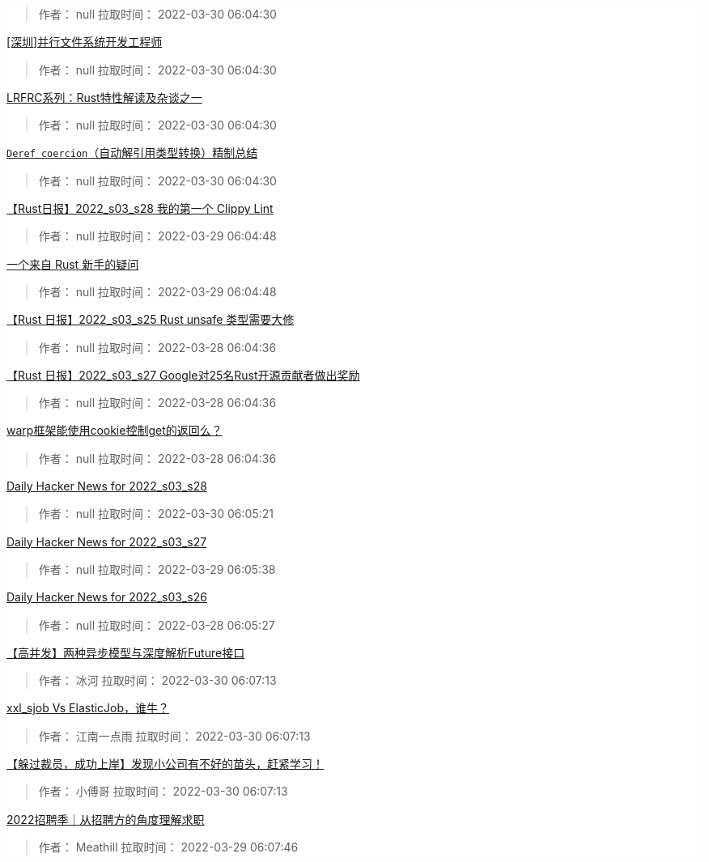 > 作者： null  拉取时间： 2022-03-30 06:04:30

 [[深圳]并行文件系统开发工程师](https://rustcc.cn/article?id=b012a15d-9de5-4e7e-bb1c-32da62bb9a99)

> 作者： null  拉取时间： 2022-03-30 06:04:30

 [LRFRC系列：Rust特性解读及杂谈之一](https://rustcc.cn/article?id=70b459de-60ce-424f-bf34-13b593f8c2f9)

> 作者： null  拉取时间： 2022-03-30 06:04:30

 [`Deref coercion`（自动解引用类型转换）精制总结](https://rustcc.cn/article?id=6eb47bdd-e4ce-477a-b6c6-70cdc044a6cb)

> 作者： null  拉取时间： 2022-03-30 06:04:30

 [【Rust日报】2022_s03_s28 我的第一个 Clippy Lint](https://rustcc.cn/article?id=0b3cb923-9d76-46d8-a8a1-a7b0cb10083a)

> 作者： null  拉取时间： 2022-03-29 06:04:48

 [一个来自 Rust 新手的疑问](https://rustcc.cn/article?id=d50313ff-3e12-4345-a9ca-5dd659dc1c33)

> 作者： null  拉取时间： 2022-03-29 06:04:48

 [【Rust 日报】2022_s03_s25 Rust unsafe 类型需要大修](https://rustcc.cn/article?id=33858657-5c60-41ab-9a81-40f8ba3f1f22)

> 作者： null  拉取时间： 2022-03-28 06:04:36

 [【Rust 日报】2022_s03_s27 Google对25名Rust开源贡献者做出奖励](https://rustcc.cn/article?id=cd2ddc09-a5fe-43da-9e61-83f9ebef73a0)

> 作者： null  拉取时间： 2022-03-28 06:04:36

 [warp框架能使用cookie控制get的返回么？](https://rustcc.cn/article?id=8b0caa04-6968-45e1-b0dd-6b2d50475d82)

> 作者： null  拉取时间： 2022-03-28 06:04:36

 [Daily Hacker News for 2022_s03_s28](https://www.daemonology.net/hn-daily/2022-03-28.html)

> 作者： null  拉取时间： 2022-03-30 06:05:21

 [Daily Hacker News for 2022_s03_s27](https://www.daemonology.net/hn-daily/2022-03-27.html)

> 作者： null  拉取时间： 2022-03-29 06:05:38

 [Daily Hacker News for 2022_s03_s26](https://www.daemonology.net/hn-daily/2022-03-26.html)

> 作者： null  拉取时间： 2022-03-28 06:05:27

 [【高并发】两种异步模型与深度解析Future接口](https://segmentfault.com/a/1190000041608492)

> 作者： 冰河  拉取时间： 2022-03-30 06:07:13

 [xxl_sjob Vs ElasticJob，谁牛？](https://segmentfault.com/a/1190000041622518)

> 作者： 江南一点雨  拉取时间： 2022-03-30 06:07:13

 [【躲过裁员，成功上岸】发现小公司有不好的苗头，赶紧学习！](https://segmentfault.com/a/1190000041622957)

> 作者： 小傅哥  拉取时间： 2022-03-30 06:07:13

 [2022招聘季｜从招聘方的角度理解求职](https://segmentfault.com/a/1190000041617937)

> 作者： Meathill  拉取时间： 2022-03-29 06:07:46
